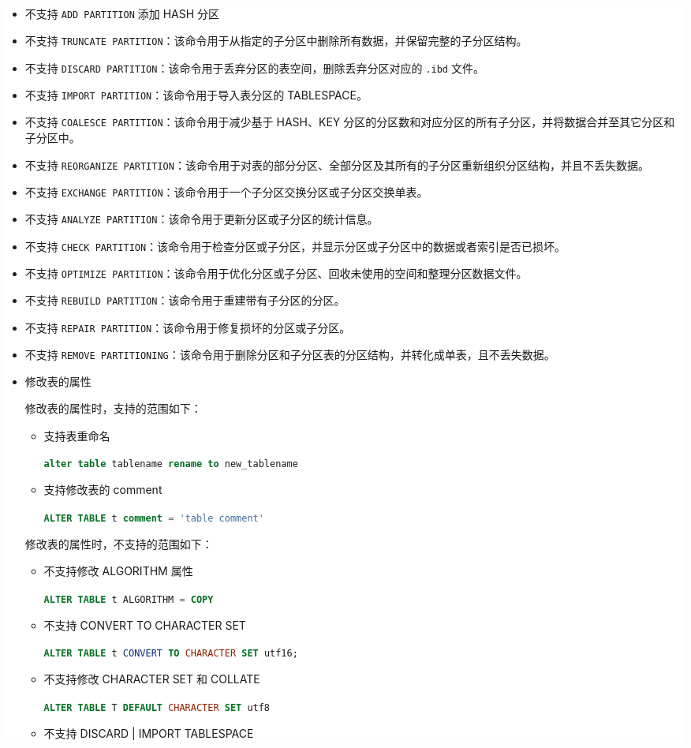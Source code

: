   * 不支持 `ADD PARTITION` 添加 HASH 分区

  * 不支持 `TRUNCATE PARTITION`：该命令用于从指定的子分区中删除所有数据，并保留完整的子分区结构。

  * 不支持 `DISCARD PARTITION`：该命令用于丢弃分区的表空间，删除丢弃分区对应的 `.ibd` 文件。

  * 不支持 `IMPORT PARTITION`：该命令用于导入表分区的 TABLESPACE。

  * 不支持 `COALESCE PARTITION`：该命令用于减少基于 HASH、KEY 分区的分区数和对应分区的所有子分区，并将数据合并至其它分区和子分区中。

  * 不支持 `REORGANIZE PARTITION`：该命令用于对表的部分分区、全部分区及其所有的子分区重新组织分区结构，并且不丢失数据。

  * 不支持 `EXCHANGE PARTITION`：该命令用于一个子分区交换分区或子分区交换单表。

  * 不支持 `ANALYZE PARTITION`：该命令用于更新分区或子分区的统计信息。

  * 不支持 `CHECK PARTITION`：该命令用于检查分区或子分区，并显示分区或子分区中的数据或者索引是否已损坏。

  * 不支持 `OPTIMIZE PARTITION`：该命令用于优化分区或子分区、回收未使用的空间和整理分区数据文件。

  * 不支持 `REBUILD PARTITION`：该命令用于重建带有子分区的分区。

  * 不支持 `REPAIR PARTITION`：该命令用于修复损坏的分区或子分区。

  * 不支持 `REMOVE PARTITIONING`：该命令用于删除分区和子分区表的分区结构，并转化成单表，且不丢失数据。

* 修改表的属性

  修改表的属性时，支持的范围如下：

  * 支持表重命名

    ```sql
    alter table tablename rename to new_tablename
    ```

  * 支持修改表的 comment

    ```sql
    ALTER TABLE t comment = 'table comment'
    ```

  修改表的属性时，不支持的范围如下：

  * 不支持修改 ALGORITHM 属性

    ```sql
    ALTER TABLE t ALGORITHM = COPY
    ```

  * 不支持 CONVERT TO CHARACTER SET

    ```sql
    ALTER TABLE t CONVERT TO CHARACTER SET utf16;
    ```

  * 不支持修改 CHARACTER SET 和 COLLATE

    ```sql
    ALTER TABLE T DEFAULT CHARACTER SET utf8
    ```

  * 不支持 DISCARD | IMPORT TABLESPACE
